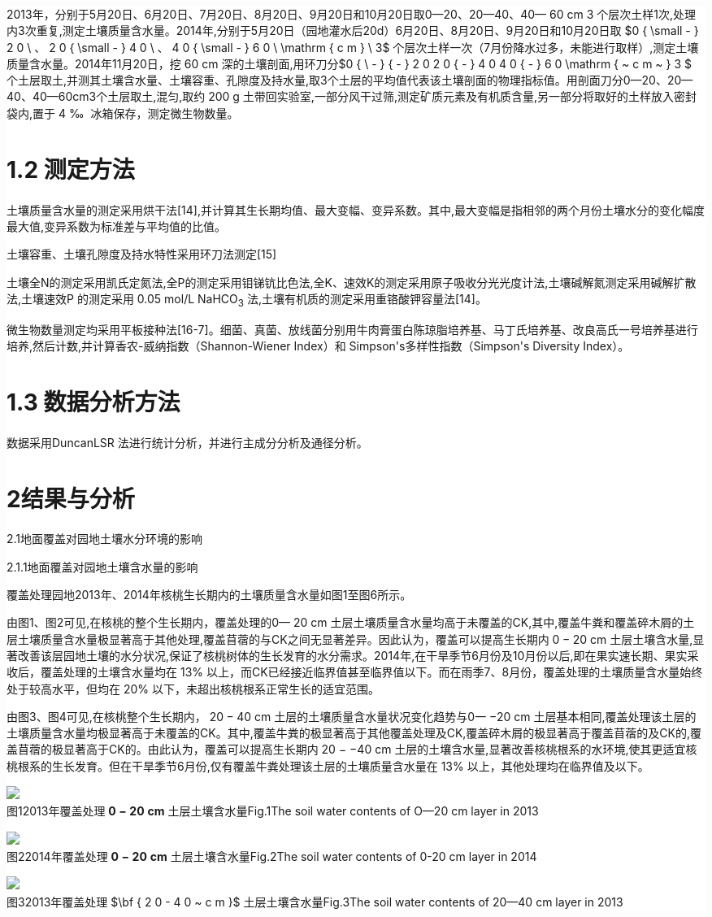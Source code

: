 2013年，分别于5月20日、6月20日、7月20日、8月20日、9月20日和10月20日取0—20、20—40、40— $6 0 \ \mathrm { c m } \ 3$ 个层次土样1次,处理内3次重复,测定土壤质量含水量。2014年,分别于5月20日（园地灌水后20d）6月20日、8月20日、9月20日和10月20日取 $0 { \small - } 2 0 \ 、 2 0 { \small - } 4 0 \ 、 4 0 { \small - } 6 0 \ \mathrm { c m } \ 3$ 个层次土样一次（7月份降水过多，未能进行取样）,测定土壤质量含水量。2014年11月20日，挖 $6 0 ~ \mathrm { c m }$ 深的土壤剖面,用环刀分$0 { \ - } { - } 2 0  2 0 { - } 4 0  4 0 { - } 6 0 \mathrm { ~ c m ~ } 3 $ 个土层取土,并测其土壤含水量、土壤容重、孔隙度及持水量,取3个土层的平均值代表该土壤剖面的物理指标值。用剖面刀分0—20、20—40、40—60cm3个土层取土,混匀,取约 $2 0 0 ~ \mathrm { g }$ 土带回实验室,一部分风干过筛,测定矿质元素及有机质含量,另一部分将取好的土样放入密封袋内,置于 $4 \mathrm { { ~ ‰ ~ } }$ 冰箱保存，测定微生物数量。

# 1.2 测定方法

土壤质量含水量的测定采用烘干法[14],并计算其生长期均值、最大变幅、变异系数。其中,最大变幅是指相邻的两个月份土壤水分的变化幅度最大值,变异系数为标准差与平均值的比值。

土壤容重、土壤孔隙度及持水特性采用环刀法测定[15]

土壤全N的测定采用凯氏定氮法,全P的测定采用钼锑钪比色法,全K、速效K的测定采用原子吸收分光光度计法,土壤碱解氮测定采用碱解扩散法,土壤速效P 的测定采用 $0 . 0 5 \mathrm { \ m o l / L \ N a H C O _ { 3 } }$ 法,土壤有机质的测定采用重铬酸钾容量法[14]。

微生物数量测定均采用平板接种法[16-7]。细菌、真菌、放线菌分别用牛肉膏蛋白陈琼脂培养基、马丁氏培养基、改良高氏一号培养基进行培养,然后计数,并计算香农-威纳指数（Shannon-Wiener Index）和 Simpson's多样性指数（Simpson's Diversity Index）。

# 1.3 数据分析方法

数据采用DuncanLSR 法进行统计分析，并进行主成分分析及通径分析。

# 2结果与分析

2.1地面覆盖对园地土壤水分环境的影响

2.1.1地面覆盖对园地土壤含水量的影响

覆盖处理园地2013年、2014年核桃生长期内的土壤质量含水量如图1至图6所示。

由图1、图2可见,在核桃的整个生长期内，覆盖处理的0— $2 0 ~ \mathrm { c m }$ 土层土壤质量含水量均高于未覆盖的CK,其中,覆盖牛粪和覆盖碎木屑的土层土壤质量含水量极显著高于其他处理,覆盖苜蓿的与CK之间无显著差异。因此认为，覆盖可以提高生长期内 $0 { - } 2 0 ~ \mathrm { c m }$ 土层土壤含水量,显著改善该层园地土壤的水分状况,保证了核桃树体的生长发育的水分需求。2014年,在干旱季节6月份及10月份以后,即在果实速长期、果实采收后，覆盖处理的土壤含水量均在 $1 3 \%$ 以上，而CK已经接近临界值甚至临界值以下。而在雨季7、8月份，覆盖处理的土壤质量含水量始终处于较高水平，但均在 $20 \%$ 以下，未超出核桃根系正常生长的适宜范围。

由图3、图4可见,在核桃整个生长期内， $2 0 { - } 4 0 ~ \mathrm { c m }$ 土层的土壤质量含水量状况变化趋势与0一 $- 2 0 \ \mathrm { c m }$ 土层基本相同,覆盖处理该土层的土壤质量含水量均极显著高于未覆盖的CK。其中,覆盖牛粪的极显著高于其他覆盖处理及CK,覆盖碎木屑的极显著高于覆盖苜蓿的及CK的,覆盖苜蓿的极显著高于CK的。由此认为，覆盖可以提高生长期内 $2 0 { \ - } { \ - } 4 0 \ \mathrm { c m }$ 土层的土壤含水量,显著改善核桃根系的水环境,使其更适宜核桃根系的生长发育。但在干旱季节6月份,仅有覆盖牛粪处理该土层的土壤质量含水量在 $1 3 \%$ 以上，其他处理均在临界值及以下。

![](images/0ca8b98aad7451efc654c867e9452401ccda0f5c2f35087f0531672212d9c4f5.jpg)  
图12013年覆盖处理 $\mathbf { 0 - 2 0 ~ c m }$ 土层土壤含水量Fig.1The soil water contents of O—20 cm layer in 2013

![](images/582852394cfa93f266dda949d5ce00dd6dc1d61fd79156c57f89bdb75fc01715.jpg)  
图22014年覆盖处理 $\mathbf { 0 - 2 0 ~ c m }$ 土层土壤含水量Fig.2The soil water contents of 0-20 cm layer in 2014

![](images/979148a5841a34dab7755f63daf54934ea4c05a8ac81223f2b0dae60cf4f08e3.jpg)  
图32013年覆盖处理 $\bf { 2 0 - 4 0 ~ c m }$ 土层土壤含水量Fig.3The soil water contents of 20—40 cm layer in 2013
